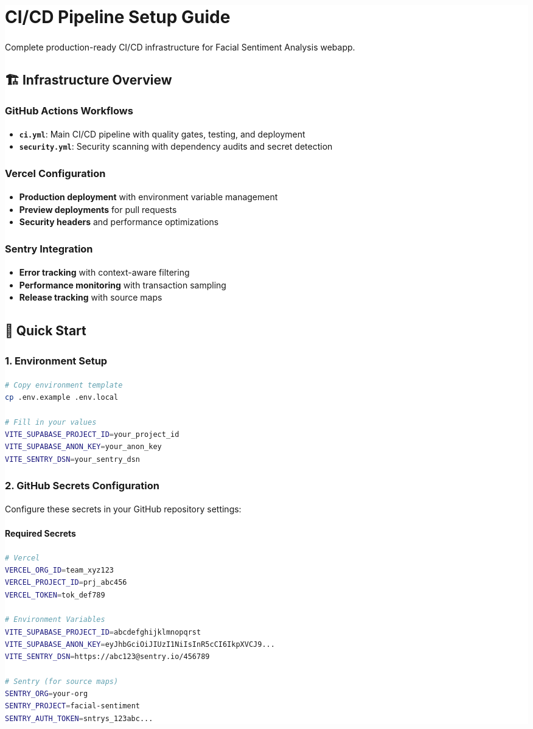 # CI/CD Pipeline Setup Guide

Complete production-ready CI/CD infrastructure for Facial Sentiment Analysis webapp.

## 🏗️ Infrastructure Overview

### GitHub Actions Workflows
- **`ci.yml`**: Main CI/CD pipeline with quality gates, testing, and deployment
- **`security.yml`**: Security scanning with dependency audits and secret detection

### Vercel Configuration
- **Production deployment** with environment variable management
- **Preview deployments** for pull requests
- **Security headers** and performance optimizations

### Sentry Integration
- **Error tracking** with context-aware filtering
- **Performance monitoring** with transaction sampling
- **Release tracking** with source maps

## 🚀 Quick Start

### 1. Environment Setup

```bash
# Copy environment template
cp .env.example .env.local

# Fill in your values
VITE_SUPABASE_PROJECT_ID=your_project_id
VITE_SUPABASE_ANON_KEY=your_anon_key  
VITE_SENTRY_DSN=your_sentry_dsn
```

### 2. GitHub Secrets Configuration

Configure these secrets in your GitHub repository settings:

#### Required Secrets
```bash
# Vercel
VERCEL_ORG_ID=team_xyz123
VERCEL_PROJECT_ID=prj_abc456
VERCEL_TOKEN=tok_def789

# Environment Variables
VITE_SUPABASE_PROJECT_ID=abcdefghijklmnopqrst
VITE_SUPABASE_ANON_KEY=eyJhbGciOiJIUzI1NiIsInR5cCI6IkpXVCJ9...
VITE_SENTRY_DSN=https://abc123@sentry.io/456789

# Sentry (for source maps)
SENTRY_ORG=your-org
SENTRY_PROJECT=facial-sentiment
SENTRY_AUTH_TOKEN=sntrys_123abc...
```
